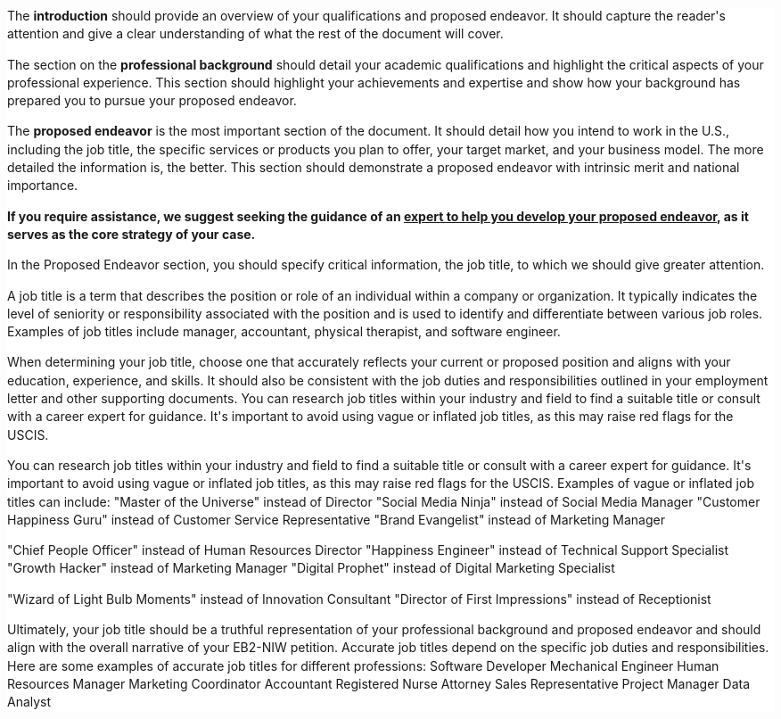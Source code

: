 The **introduction** should provide an overview of your qualifications and proposed endeavor. It should capture the reader's attention and give a clear understanding of what the rest of the document will cover.

The section on the **professional background** should detail your academic qualifications and highlight the critical aspects of your professional experience. This section should highlight your achievements and expertise and show how your background has prepared you to pursue your proposed endeavor.

The **proposed endeavor** is the most important section of the document. It should detail how you intend to work in the U.S., including the job title, the specific services or products you plan to offer, your target market, and your business model. The more detailed the information is, the better. This section should demonstrate a proposed endeavor with intrinsic merit and national importance.

**If you require assistance, we suggest seeking the guidance of an [expert to help you develop your proposed endeavor](https://www.progresspath.us), as it serves as the core strategy of your case.**

In the Proposed Endeavor section, you should specify critical information, the job title, to which we should give greater attention.

A job title is a term that describes the position or role of an individual within a company or organization. It typically indicates the level of seniority or responsibility associated with the position and is used to identify and differentiate between various job roles. Examples of job titles include manager, accountant, physical therapist, and software engineer.

When determining your job title, choose one that accurately reflects your current or proposed position and aligns with your education, experience, and skills. It should also be consistent with the job duties and responsibilities outlined in your employment letter and other supporting documents.
You can research job titles within your industry and field to find a suitable title or consult with a career expert for guidance. It's important to avoid using vague or inflated job titles, as this may raise red flags for the USCIS.

You can research job titles within your industry and field to find a suitable title or consult with a career expert for guidance. It's important to avoid using vague or inflated job titles, as this may raise red flags for the USCIS.
Examples of vague or inflated job titles can include:
"Master of the Universe" instead of Director
"Social Media Ninja" instead of Social Media Manager
"Customer Happiness Guru" instead of Customer Service Representative
"Brand Evangelist" instead of Marketing Manager

"Chief People Officer" instead of Human Resources Director
"Happiness Engineer" instead of Technical Support Specialist
"Growth Hacker" instead of Marketing Manager
"Digital Prophet" instead of Digital Marketing Specialist

"Wizard of Light Bulb Moments" instead of Innovation Consultant
"Director of First Impressions" instead of Receptionist

Ultimately, your job title should be a truthful representation of your professional background and proposed endeavor and should align with the overall narrative of your EB2-NIW petition.
Accurate job titles depend on the specific job duties and responsibilities. Here are some examples of accurate job titles for different professions:
Software Developer
Mechanical Engineer
Human Resources Manager
Marketing Coordinator
Accountant
Registered Nurse
Attorney
Sales Representative
Project Manager
Data Analyst
